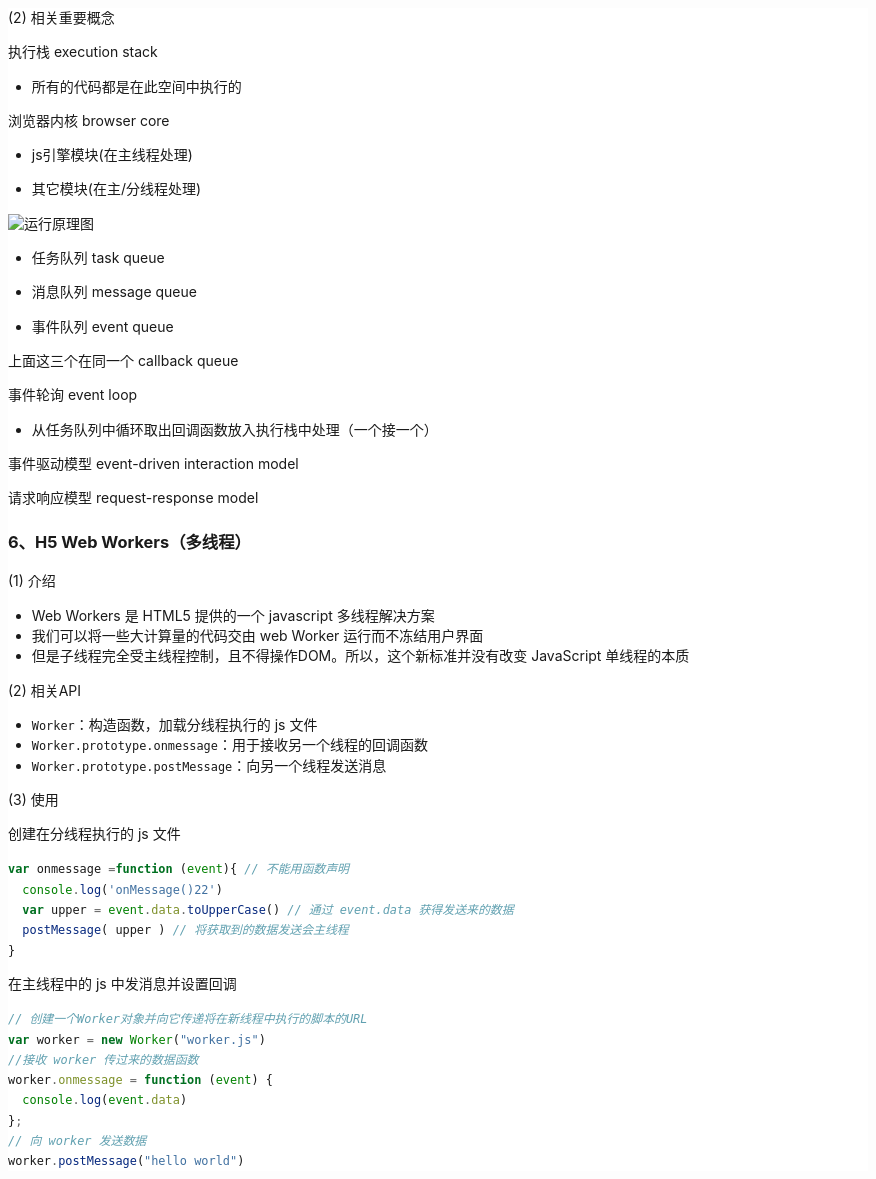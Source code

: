 (2) 相关重要概念

执行栈 execution stack

- 所有的代码都是在此空间中执行的

浏览器内核 browser core

- js引擎模块(在主线程处理)

- 其它模块(在主/分线程处理)

![运行原理图](https://cdn.wallleap.cn/img/pic/illustration/20200815141526.png)

- 任务队列 task queue

- 消息队列 message queue

- 事件队列 event queue

上面这三个在同一个 callback queue

事件轮询 event loop

- 从任务队列中循环取出回调函数放入执行栈中处理（一个接一个）

事件驱动模型 event-driven interaction model

请求响应模型 request-response model

### 6、H5 Web Workers（多线程）

(1) 介绍

- Web Workers 是 HTML5 提供的一个 javascript 多线程解决方案
- 我们可以将一些大计算量的代码交由 web Worker 运行而不冻结用户界面
- 但是子线程完全受主线程控制，且不得操作DOM。所以，这个新标准并没有改变 JavaScript 单线程的本质

(2) 相关API

- `Worker`：构造函数，加载分线程执行的 js 文件
- `Worker.prototype.onmessage`：用于接收另一个线程的回调函数
- `Worker.prototype.postMessage`：向另一个线程发送消息

(3) 使用

创建在分线程执行的 js 文件

```javascript
var onmessage =function (event){ // 不能用函数声明
  console.log('onMessage()22')
  var upper = event.data.toUpperCase() // 通过 event.data 获得发送来的数据
  postMessage( upper ) // 将获取到的数据发送会主线程
}
```

在主线程中的 js 中发消息并设置回调

```javascript
// 创建一个Worker对象并向它传递将在新线程中执行的脚本的URL
var worker = new Worker("worker.js")
//接收 worker 传过来的数据函数
worker.onmessage = function (event) {     
  console.log(event.data)          
};
// 向 worker 发送数据
worker.postMessage("hello world")  
```
